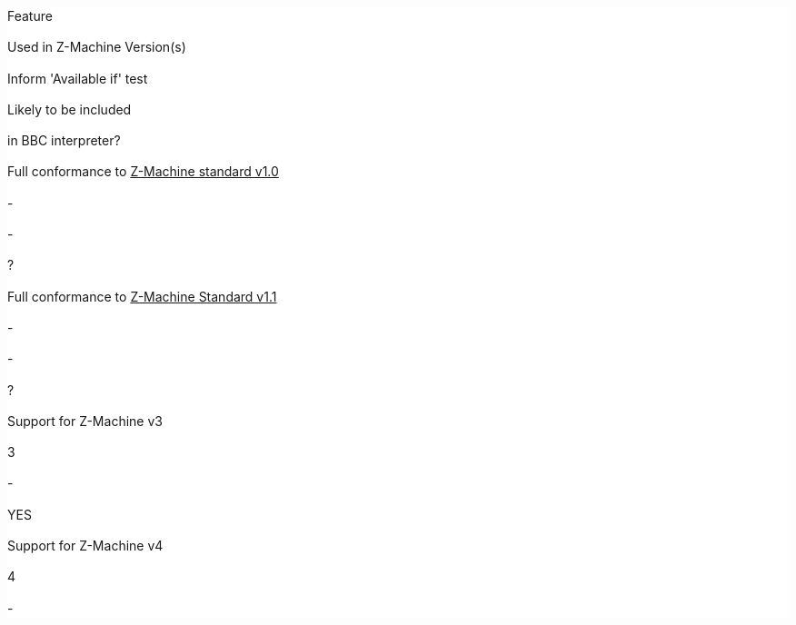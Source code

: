 <thead>

<tr class="header">

<th><p>Feature</p></th>

<th><p>Used in Z-Machine Version(s)</p></th>

<th><p>Inform 'Available if' test</p></th>

<th><p>Likely to be included<br />

in BBC interpreter?</p></th>

</tr>

</thead>

<tbody>

<tr class="odd">

<td><p>Full conformance to <a href="http://www.inform-fiction.org/zmachine/standards/z1point0/index.html">Z-Machine standard v1.0</a></p></td>

<td><p>-</p></td>

<td><p>-</p></td>

<td><p>?</p></td>

</tr>

<tr class="even">

<td><p>Full conformance to <a href="http://ifarchive.heanet.ie/if-archive/infocom/interpreters/specification/ZSpec11.txt">Z-Machine Standard v1.1</a></p></td>

<td><p>-</p></td>

<td><p>-</p></td>

<td><p>?</p></td>

</tr>

<tr class="odd">

<td><p>Support for Z-Machine v3</p></td>

<td><p>3</p></td>

<td><p>-</p></td>

<td><p>YES</p></td>

</tr>

<tr class="even">

<td><p>Support for Z-Machine v4</p></td>

<td><p>4</p></td>

<td><p>-</p></td>
